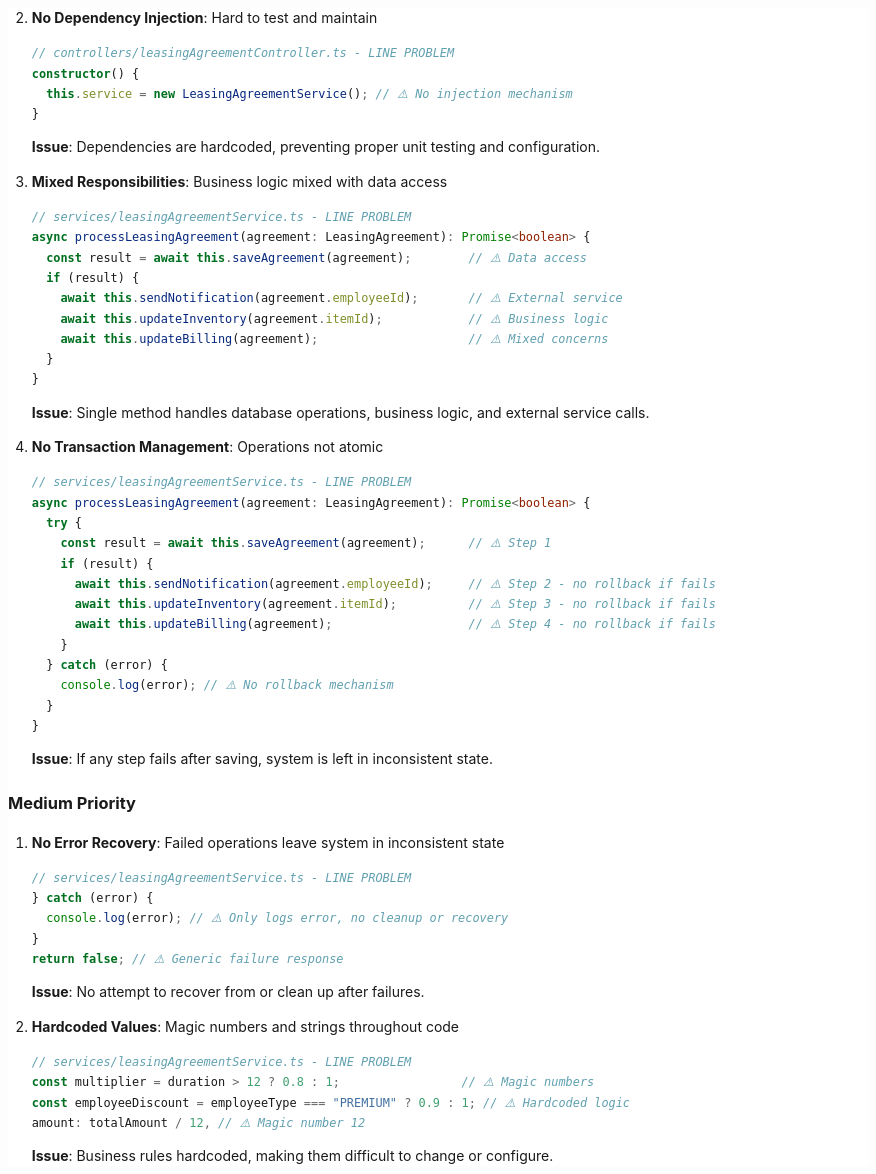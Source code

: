 2. **No Dependency Injection**: Hard to test and maintain
   ```typescript
   // controllers/leasingAgreementController.ts - LINE PROBLEM
   constructor() {
     this.service = new LeasingAgreementService(); // ⚠️ No injection mechanism
   }
   ```
   **Issue**: Dependencies are hardcoded, preventing proper unit testing and configuration.

3. **Mixed Responsibilities**: Business logic mixed with data access
   ```typescript
   // services/leasingAgreementService.ts - LINE PROBLEM
   async processLeasingAgreement(agreement: LeasingAgreement): Promise<boolean> {
     const result = await this.saveAgreement(agreement);        // ⚠️ Data access
     if (result) {
       await this.sendNotification(agreement.employeeId);       // ⚠️ External service
       await this.updateInventory(agreement.itemId);            // ⚠️ Business logic
       await this.updateBilling(agreement);                     // ⚠️ Mixed concerns
     }
   }
   ```
   **Issue**: Single method handles database operations, business logic, and external service calls.

4. **No Transaction Management**: Operations not atomic
   ```typescript
   // services/leasingAgreementService.ts - LINE PROBLEM
   async processLeasingAgreement(agreement: LeasingAgreement): Promise<boolean> {
     try {
       const result = await this.saveAgreement(agreement);      // ⚠️ Step 1
       if (result) {
         await this.sendNotification(agreement.employeeId);     // ⚠️ Step 2 - no rollback if fails
         await this.updateInventory(agreement.itemId);          // ⚠️ Step 3 - no rollback if fails  
         await this.updateBilling(agreement);                   // ⚠️ Step 4 - no rollback if fails
       }
     } catch (error) {
       console.log(error); // ⚠️ No rollback mechanism
     }
   }
   ```
   **Issue**: If any step fails after saving, system is left in inconsistent state.

### Medium Priority
1. **No Error Recovery**: Failed operations leave system in inconsistent state
   ```typescript
   // services/leasingAgreementService.ts - LINE PROBLEM
   } catch (error) {
     console.log(error); // ⚠️ Only logs error, no cleanup or recovery
   }
   return false; // ⚠️ Generic failure response
   ```
   **Issue**: No attempt to recover from or clean up after failures.

2. **Hardcoded Values**: Magic numbers and strings throughout code
   ```typescript
   // services/leasingAgreementService.ts - LINE PROBLEM
   const multiplier = duration > 12 ? 0.8 : 1;                 // ⚠️ Magic numbers
   const employeeDiscount = employeeType === "PREMIUM" ? 0.9 : 1; // ⚠️ Hardcoded logic
   amount: totalAmount / 12, // ⚠️ Magic number 12
   ```
   **Issue**: Business rules hardcoded, making them difficult to change or configure.
